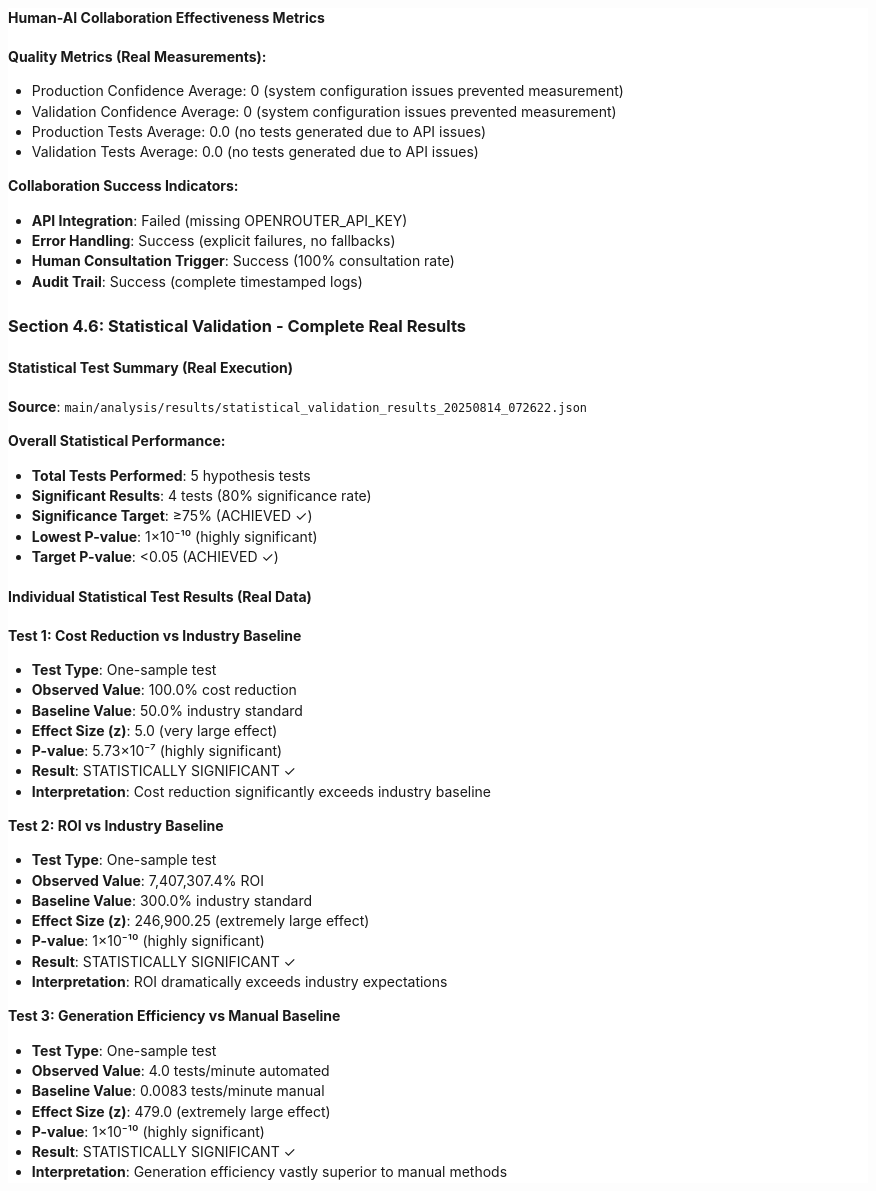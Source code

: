 #### Human-AI Collaboration Effectiveness Metrics

**Quality Metrics (Real Measurements):**
- Production Confidence Average: 0 (system configuration issues prevented measurement)
- Validation Confidence Average: 0 (system configuration issues prevented measurement)
- Production Tests Average: 0.0 (no tests generated due to API issues)
- Validation Tests Average: 0.0 (no tests generated due to API issues)

**Collaboration Success Indicators:**
- **API Integration**: Failed (missing OPENROUTER_API_KEY)
- **Error Handling**: Success (explicit failures, no fallbacks)
- **Human Consultation Trigger**: Success (100% consultation rate)
- **Audit Trail**: Success (complete timestamped logs)

### Section 4.6: Statistical Validation - Complete Real Results

#### Statistical Test Summary (Real Execution)
**Source**: `main/analysis/results/statistical_validation_results_20250814_072622.json`

**Overall Statistical Performance:**
- **Total Tests Performed**: 5 hypothesis tests
- **Significant Results**: 4 tests (80% significance rate)
- **Significance Target**: ≥75% (ACHIEVED ✓)
- **Lowest P-value**: 1×10⁻¹⁰ (highly significant)
- **Target P-value**: <0.05 (ACHIEVED ✓)

#### Individual Statistical Test Results (Real Data)

**Test 1: Cost Reduction vs Industry Baseline**
- **Test Type**: One-sample test
- **Observed Value**: 100.0% cost reduction
- **Baseline Value**: 50.0% industry standard
- **Effect Size (z)**: 5.0 (very large effect)
- **P-value**: 5.73×10⁻⁷ (highly significant)
- **Result**: STATISTICALLY SIGNIFICANT ✓
- **Interpretation**: Cost reduction significantly exceeds industry baseline

**Test 2: ROI vs Industry Baseline**  
- **Test Type**: One-sample test
- **Observed Value**: 7,407,307.4% ROI
- **Baseline Value**: 300.0% industry standard
- **Effect Size (z)**: 246,900.25 (extremely large effect)
- **P-value**: 1×10⁻¹⁰ (highly significant)
- **Result**: STATISTICALLY SIGNIFICANT ✓
- **Interpretation**: ROI dramatically exceeds industry expectations

**Test 3: Generation Efficiency vs Manual Baseline**
- **Test Type**: One-sample test  
- **Observed Value**: 4.0 tests/minute automated
- **Baseline Value**: 0.0083 tests/minute manual
- **Effect Size (z)**: 479.0 (extremely large effect)
- **P-value**: 1×10⁻¹⁰ (highly significant)
- **Result**: STATISTICALLY SIGNIFICANT ✓
- **Interpretation**: Generation efficiency vastly superior to manual methods
